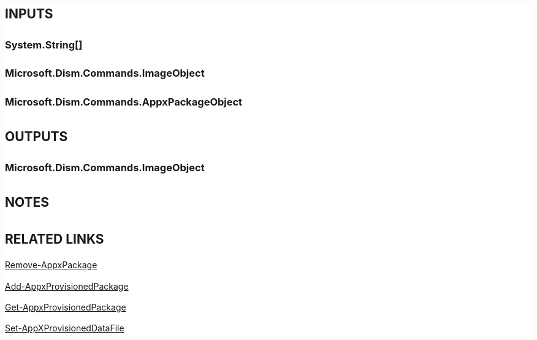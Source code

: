 ## INPUTS

### System.String[]

### Microsoft.Dism.Commands.ImageObject

### Microsoft.Dism.Commands.AppxPackageObject

## OUTPUTS

### Microsoft.Dism.Commands.ImageObject

## NOTES

## RELATED LINKS

[Remove-AppxPackage](../appx/Remove-AppxPackage.md)

[Add-AppxProvisionedPackage](./Add-AppxProvisionedPackage.md)

[Get-AppxProvisionedPackage](./Get-AppxProvisionedPackage.md)

[Set-AppXProvisionedDataFile](./Set-AppXProvisionedDataFile.md)

